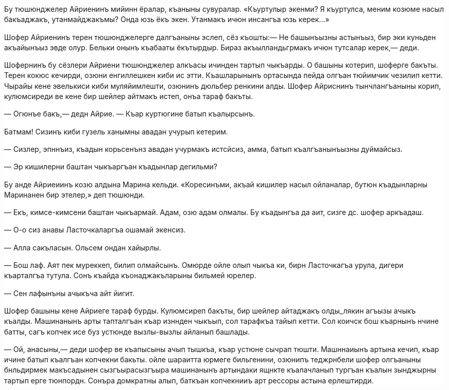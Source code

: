 Бу тюшюнджелер Айриенинъ мийинн ёралар, къаныны сувуралар.
«Къуртулыр экенми?
Я къуртулса, меним козюме насыл бакъаджакъ, утанмайджакъмы?
Онда юзь ёкъ экен.
Утанмакъ ичюн инсангъа юзь керек...»

Шофер Айриенинъ терен тюшюнджелерге далгъаныны эслеп, сёз къошты:— Не башынъызны астынъыз, бир эки куньден акъайынъыз эвде олур.
Бельки онынъ къабааты ёкътырдыр.
Бираз акъылландьгрмакъ ичюн тутсалар керек,— деди.

Шофернинъ бу сёзлери Айриени тюшюнджелер алкъасы ичинден тартып чыкъарды.
О башыны котерип, шоферге бакъты.
Терен кокюс кечирди, озюни енгиллешкен киби ис этти.
Къашларынынъ ортасында пейда олгъан тюйимчик чезилип кетти.
Чырайы кене эвелькиси киби муляйимлешти, озюнинъ дюльбер ренкини алды.
Шофер Айриснинъ тынчлангъаныны корип, кулюмсиреди ве кене бир шейлер айтмакъ истеп, онъа тараф бакъты.

— Огюнъе бакъ,— дедн Айрие.
— Къар куртюгине батып къалырсынъ.

Батмам!
Сизинъ киби гузель ханымны авадан учурып кетерим.

— Сизлер, эпннъиз, къадын корьсенънз авадан учурмакъ истсйсиз, амма, батып къалгъанынъызны дуймайсыз.

— Эр кишилерни баштан чыкъаргъан къадынлар дегильми?

Бу анде Айриеиинъ козю алдына Марина кельди.
«Коресинъми, акъай кишилер насыл ойланалар, бутюн къадынларны Маринанен бир этелер,» деп тюшюнди.

— Екъ, кимсе-кимсени баштан чыкъармай.
Адам, озю адам олмалы.
Бу къадынгъа да аит, сизге дс.
шофер аркъадаш.

— О-о сиз анавы Ласточкаларгъа ошамай экенсиз.

— Алла сакъласын.
Ольсем ондан хайырлы.

— Бош лаф.
Аят пек муреккеп, билип олмайсынъ.
Омюрде ойле олып чыкъа ки, бирн Ласточкагъа урула, дигери къарталгъа тутула.
Сонъ къайда къонаджакъларыны бильмей юрелер.

— Сен лафынъны ачыкъча айт йигит.

Шофер башыны кене Айриеге тараф бурды.
Кулюмсиреп бакъты, бир шейлер айтаджакъ олды_лякин агъызы ачыкъ къалды.
Машинанынъ арты тапталгъан къар изннден чыкъып, сол тарафкъа тайып кетти.
Сол коичск бош къарнынъ нчине батты, сагъ копчек исе буз устюнде вызлы-вызлы айланып башлады.

— Ой, анасыны,— деди шофер ве къапысыны ачып тышкъа, къар устюне сычрап тюшти.
Машннаиынъ артына кечип, къар ичине батып къалгъан копчекни бакьты.
ойле шараитта юрмеге бильгенини, озюнипъ теджрнбели шофер олгъаныны бнльдирмек макъсадынен сызгъырасызгъыра машинанынъ артындаки ящнкте къалачланып тургъан къалын зынджырны тартып ерге тюнпордн.
Сонъра домкратны алып, баткъан копчекнииъ арт рессоры астына ерлештирди.

